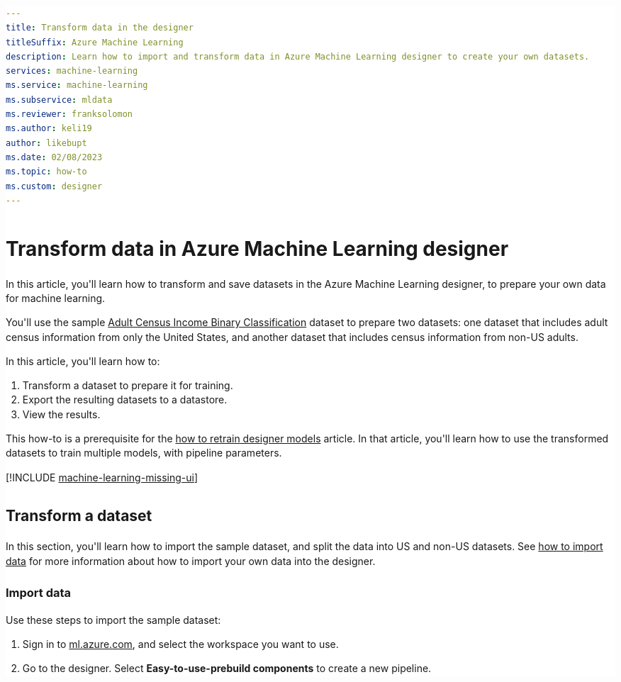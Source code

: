 ```yaml
---
title: Transform data in the designer
titleSuffix: Azure Machine Learning
description: Learn how to import and transform data in Azure Machine Learning designer to create your own datasets.
services: machine-learning
ms.service: machine-learning
ms.subservice: mldata
ms.reviewer: franksolomon
ms.author: keli19
author: likebupt
ms.date: 02/08/2023
ms.topic: how-to
ms.custom: designer
---
```


# Transform data in Azure Machine Learning designer

In this article, you'll learn how to transform and save datasets in the Azure Machine Learning designer, to prepare your own data for machine learning.

You'll use the sample [Adult Census Income Binary Classification](./samples-designer.md) dataset to prepare two datasets: one dataset that includes adult census information from only the United States, and another dataset that includes census information from non-US adults.

In this article, you'll learn how to:

1. Transform a dataset to prepare it for training.
1. Export the resulting datasets to a datastore.
1. View the results.

This how-to is a prerequisite for the [how to retrain designer models](how-to-retrain-designer.md) article. In that article, you'll learn how to use the transformed datasets to train multiple models, with pipeline parameters.

[!INCLUDE [machine-learning-missing-ui](../../includes/machine-learning-missing-ui.md)]

## Transform a dataset

In this section, you'll learn how to import the sample dataset, and split the data into US and non-US datasets. See [how to import data](v1/how-to-designer-import-data.md) for more information about how to import your own data into the designer.

### Import data

Use these steps to import the sample dataset:

1. Sign in to <a href="https://ml.azure.com?tabs=jre" target="_blank">ml.azure.com</a>, and select the workspace you want to use.

1. Go to the designer. Select **Easy-to-use-prebuild components** to create a new pipeline.
